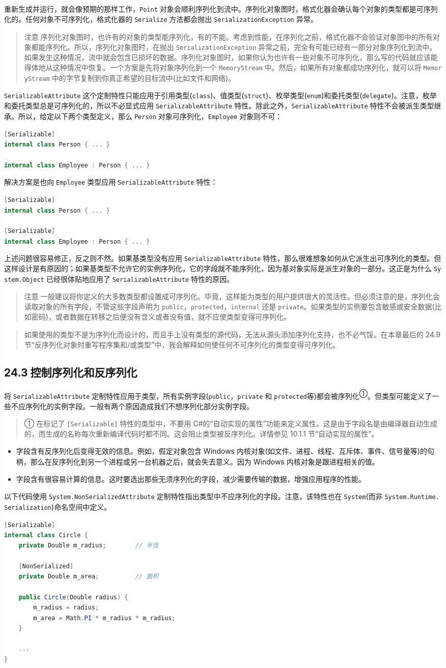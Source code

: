 重新生成并运行，就会像预期的那样工作，`Point` 对象会顺利序列化到流中。序列化对象图时，格式化器会确认每个对象的类型都是可序列化的。任何对象不可序列化，格式化器的 `Serialize` 方法都会抛出 `SerializationException` 异常。

> 注意 序列化对象图时，也许有的对象的类型能序列化，有的不能。考虑到性能，在序列化之前，格式化器不会验证对象图中的所有对象都能序列化。所以，序列化对象图时，在抛出 `SerializationException` 异常之前，完全有可能已经有一部分对象序列化到流中。如果发生这种情况，流中就会包含已损坏的数据。序列化对象图时，如果你认为也许有一些对象不可序列化，那么写的代码就应该能得体地从这种情况中恢复。一个方案是先将对象序列化到一个 `MemoryStream` 中。然后，如果所有对象都成功序列化，就可以将 `MemoryStream` 中的字节复制到你真正希望的目标流中(比如文件和网络)。

`SerializableAttribute` 这个定制特性只能应用于引用类型(`class`)、值类型(`struct`)、枚举类型(`enum`)和委托类型(`delegate`)。注意，枚举和委托类型总是可序列化的，所以不必显式应用 `SerializableAttribute` 特性。除此之外，`SerializableAttribute` 特性不会被派生类型继承。所以，给定以下两个类型定义，那么 `Person` 对象可序列化，`Employee` 对象则不可：

```C#
[Serializable]
internal class Person { ... }

internal class Employee : Person { ... }
```

解决方案是也向 `Employee` 类型应用 `SerializableAttribute` 特性：

```C#
[Serializable]
internal class Person { ... }

[Serializable]
internal class Employee : Person { ... } 
```

上述问题很容易修正，反之则不然。如果基类型没有应用 `SerializableAttribute` 特性，那么很难想象如何从它派生出可序列化的类型。但这样设计是有原因的；如果基类型不允许它的实例序列化，它的字段就不能序列化，因为基对象实际是派生对象的一部分。这正是为什么 `System.Object` 已经很体贴地应用了 `SerializableAttribute` 特性的原因。

> 注意 一般建议将你定义的大多数类型都设置成可序列化。毕竟，这样能为类型的用户提供很大的灵活性。但必须注意的是，序列化会读取对象的所有字段，不管这些字段声明为 `public`，`protected`，`internal` 还是 `private`。如果类型的实例要包含敏感或安全数据(比如密码)，或者数据在转移之后便没有含义或者没有值，就不应使类型变得可序列化。

> 如果使用的类型不是为序列化而设计的，而且手上没有类型的源代码，无法从源头添加序列化支持，也不必气馁。在本章最后的 24.9 节“反序列化对象时重写程序集和/或类型”中，我会解释如何使任何不可序列化的类型变得可序列化。

## <a name="24_3">24.3 控制序列化和反序列化</a>

将 `SerializableAttribute` 定制特性应用于类型，所有实例字段(`public`，`private` 和 `protected`等)都会被序列化<sup>①</sup>。但类型可能定义了一些不应序列化的实例字段。一般有两个原因造成我们不想序列化部分实例字段。

> ① 在标记了 `[Serializable]` 特性的类型中，不要用 C#的“自动实现的属性”功能来定义属性。这是由于字段名是由编译器自动生成的，而生成的名称每次重新编译代码时都不同。这会阻止类型被反序列化。详情参见 10.1.1 节“自动实现的属性”。

* 字段含有反序列化后变得无效的信息。例如，假定对象包含 Windows 内核对象(如文件、进程、线程、互斥体、事件、信号量等)的句柄，那么在反序列化到另一个进程或另一台机器之后，就会失去意义。因为 Windows 内核对象是跟进程相关的值。

* 字段含有很容易计算的信息。这时要选出那些无须序列化的字段，减少需要传输的数据，增强应用程序的性能。

以下代码使用 `System.NonSerializedAttribute` 定制特性指出类型中不应序列化的字段。注意，该特性也在 `System`(而非 `System.Runtime.Serialization`)命名空间中定义。

```C#
[Serializable]
internal class Circle {
    private Double m_radius;        // 半径

    [NonSerialized]
    private Double m_area;          // 面积

    public Circle(Double radius) {
        m_radius = radius;
        m_area = Math.PI * m_radius * m_radius;
    }

    ...
}
```
